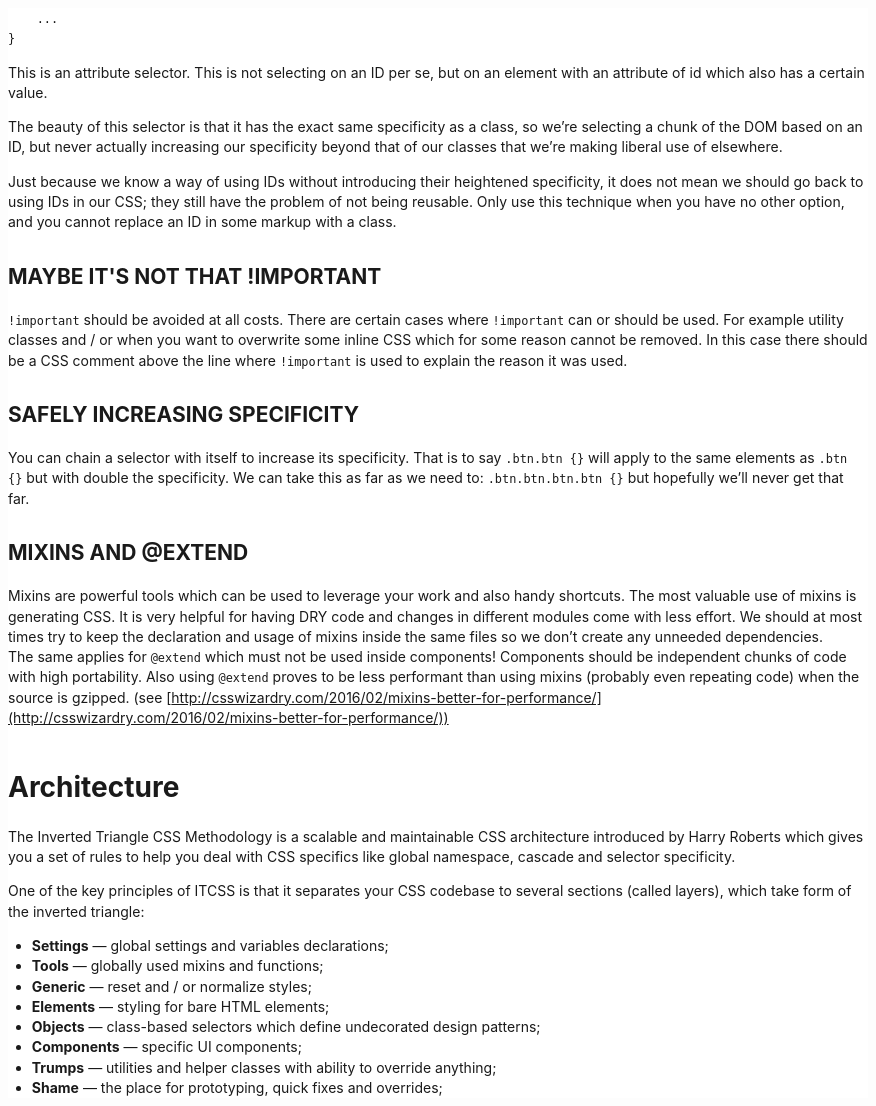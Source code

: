 ```SCSS
    ...
}
```
This is an attribute selector. This is not selecting on an ID per se, but on an element with an attribute of id which also has a certain value.

The beauty of this selector is that it has the exact same specificity as a class, so we’re selecting a chunk of the DOM based on an ID, but never actually increasing our specificity beyond that of our classes that we’re making liberal use of elsewhere.

Just because we know a way of using IDs without introducing their heightened specificity, it does not mean we should go back to using IDs in our CSS; they still have the problem of not being reusable. Only use this technique when you have no other option, and you cannot replace an ID in some markup with a class.



## MAYBE IT'S NOT THAT !IMPORTANT
`!important` should be avoided at all costs. There are certain cases where `!important` can or should be used. For example utility classes and / or when you want to overwrite some inline CSS which for some reason cannot be removed. In this case there should be a CSS comment above the line where `!important` is used to explain the reason it was used.

## SAFELY INCREASING SPECIFICITY
You can chain a selector with itself to increase its specificity. That is to say `.btn.btn {}` will apply to the same elements as `.btn {}` but with double the specificity. We can take this as far as we need to: `.btn.btn.btn.btn {}` but hopefully we’ll never get that far.

## MIXINS AND @EXTEND
Mixins are powerful tools which can be used to leverage your work and also handy shortcuts. The most valuable use of mixins is generating CSS. It is very helpful for having DRY code and changes in different modules come with less effort. We should at most times try to keep the declaration and usage of mixins inside the same files so we don’t create any unneeded dependencies.\
The same applies for `@extend` which must not be used inside components! Components should be independent chunks of code with high portability. Also using `@extend` proves to be less performant than using mixins (probably even repeating code) when the source is gzipped. (see [http://csswizardry.com/2016/02/mixins-better-for-performance/](http://csswizardry.com/2016/02/mixins-better-for-performance/))





# Architecture
The Inverted Triangle CSS Methodology is a scalable and maintainable CSS architecture introduced by Harry Roberts which gives you a set of rules to help you deal with CSS specifics like global namespace, cascade and selector specificity.

One of the key principles of ITCSS is that it separates your CSS codebase to several sections (called layers), which take form of the inverted triangle:

* **Settings** — global settings and variables declarations;
* **Tools** — globally used mixins and functions;
* **Generic** — reset and / or normalize styles;
* **Elements** — styling for bare HTML elements;
* **Objects** — class-based selectors which define undecorated design patterns;
* **Components** — specific UI components;
* **Trumps** — utilities and helper classes with ability to override anything;
* **Shame** — the place for prototyping, quick fixes and overrides;

